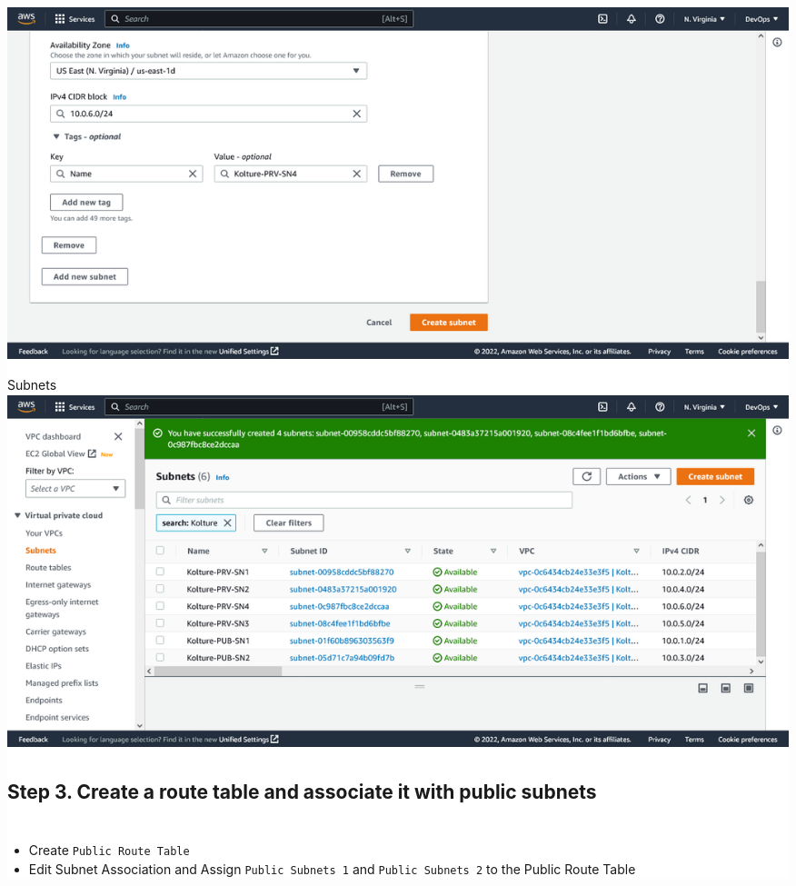   ![](images/project15/create-private-subnet4.png)

Subnets
![](images/project15/subnets.png)

## Step 3. Create a route table and associate it with public subnets

#

- Create `Public Route Table`
- Edit Subnet Association and Assign `Public Subnets 1` and `Public Subnets 2` to the Public Route Table